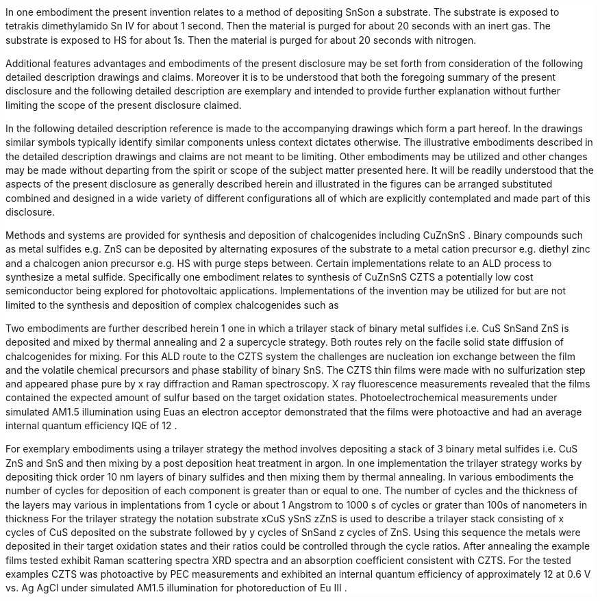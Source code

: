 In one embodiment the present invention relates to a method of depositing SnSon a substrate. The substrate is exposed to tetrakis dimethylamido Sn IV for about 1 second. Then the material is purged for about 20 seconds with an inert gas. The substrate is exposed to HS for about 1s. Then the material is purged for about 20 seconds with nitrogen.

Additional features advantages and embodiments of the present disclosure may be set forth from consideration of the following detailed description drawings and claims. Moreover it is to be understood that both the foregoing summary of the present disclosure and the following detailed description are exemplary and intended to provide further explanation without further limiting the scope of the present disclosure claimed.

In the following detailed description reference is made to the accompanying drawings which form a part hereof. In the drawings similar symbols typically identify similar components unless context dictates otherwise. The illustrative embodiments described in the detailed description drawings and claims are not meant to be limiting. Other embodiments may be utilized and other changes may be made without departing from the spirit or scope of the subject matter presented here. It will be readily understood that the aspects of the present disclosure as generally described herein and illustrated in the figures can be arranged substituted combined and designed in a wide variety of different configurations all of which are explicitly contemplated and made part of this disclosure.

Methods and systems are provided for synthesis and deposition of chalcogenides including CuZnSnS . Binary compounds such as metal sulfides e.g. ZnS can be deposited by alternating exposures of the substrate to a metal cation precursor e.g. diethyl zinc and a chalcogen anion precursor e.g. HS with purge steps between. Certain implementations relate to an ALD process to synthesize a metal sulfide. Specifically one embodiment relates to synthesis of CuZnSnS CZTS a potentially low cost semiconductor being explored for photovoltaic applications. Implementations of the invention may be utilized for but are not limited to the synthesis and deposition of complex chalcogenides such as 

Two embodiments are further described herein 1 one in which a trilayer stack of binary metal sulfides i.e. CuS SnSand ZnS is deposited and mixed by thermal annealing and 2 a supercycle strategy. Both routes rely on the facile solid state diffusion of chalcogenides for mixing. For this ALD route to the CZTS system the challenges are nucleation ion exchange between the film and the volatile chemical precursors and phase stability of binary SnS. The CZTS thin films were made with no sulfurization step and appeared phase pure by x ray diffraction and Raman spectroscopy. X ray fluorescence measurements revealed that the films contained the expected amount of sulfur based on the target oxidation states. Photoelectrochemical measurements under simulated AM1.5 illumination using Euas an electron acceptor demonstrated that the films were photoactive and had an average internal quantum efficiency IQE of 12 .

For exemplary embodiments using a trilayer strategy the method involves depositing a stack of 3 binary metal sulfides i.e. CuS ZnS and SnS and then mixing by a post deposition heat treatment in argon. In one implementation the trilayer strategy works by depositing thick order 10 nm layers of binary sulfides and then mixing them by thermal annealing. In various embodiments the number of cycles for deposition of each component is greater than or equal to one. The number of cycles and the thickness of the layers may various in implentations from 1 cycle or about 1 Angstrom to 1000 s of cycles or grater than 100s of nanometers in thickness For the trilayer strategy the notation substrate xCuS ySnS zZnS is used to describe a trilayer stack consisting of x cycles of CuS deposited on the substrate followed by y cycles of SnSand z cycles of ZnS. Using this sequence the metals were deposited in their target oxidation states and their ratios could be controlled through the cycle ratios. After annealing the example films tested exhibit Raman scattering spectra XRD spectra and an absorption coefficient consistent with CZTS. For the tested examples CZTS was photoactive by PEC measurements and exhibited an internal quantum efficiency of approximately 12 at 0.6 V vs. Ag AgCl under simulated AM1.5 illumination for photoreduction of Eu III .
